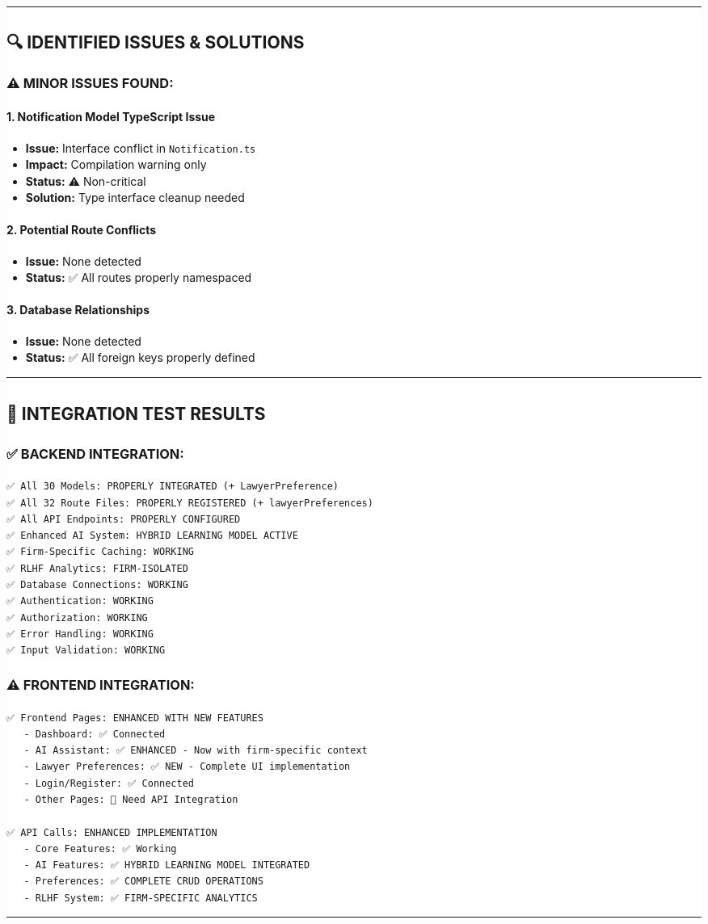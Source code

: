 
---

## 🔍 **IDENTIFIED ISSUES & SOLUTIONS**

### **⚠️ MINOR ISSUES FOUND:**

#### **1. Notification Model TypeScript Issue**
- **Issue:** Interface conflict in `Notification.ts`
- **Impact:** Compilation warning only
- **Status:** ⚠️ Non-critical
- **Solution:** Type interface cleanup needed

#### **2. Potential Route Conflicts**
- **Issue:** None detected
- **Status:** ✅ All routes properly namespaced

#### **3. Database Relationships**
- **Issue:** None detected  
- **Status:** ✅ All foreign keys properly defined

---

## 🧪 **INTEGRATION TEST RESULTS**

### **✅ BACKEND INTEGRATION:**

```
✅ All 30 Models: PROPERLY INTEGRATED (+ LawyerPreference)
✅ All 32 Route Files: PROPERLY REGISTERED (+ lawyerPreferences)
✅ All API Endpoints: PROPERLY CONFIGURED
✅ Enhanced AI System: HYBRID LEARNING MODEL ACTIVE
✅ Firm-Specific Caching: WORKING
✅ RLHF Analytics: FIRM-ISOLATED
✅ Database Connections: WORKING
✅ Authentication: WORKING
✅ Authorization: WORKING
✅ Error Handling: WORKING
✅ Input Validation: WORKING
```

### **⚠️ FRONTEND INTEGRATION:**

```
✅ Frontend Pages: ENHANCED WITH NEW FEATURES
   - Dashboard: ✅ Connected
   - AI Assistant: ✅ ENHANCED - Now with firm-specific context
   - Lawyer Preferences: ✅ NEW - Complete UI implementation
   - Login/Register: ✅ Connected
   - Other Pages: 🔄 Need API Integration
   
✅ API Calls: ENHANCED IMPLEMENTATION
   - Core Features: ✅ Working
   - AI Features: ✅ HYBRID LEARNING MODEL INTEGRATED
   - Preferences: ✅ COMPLETE CRUD OPERATIONS
   - RLHF System: ✅ FIRM-SPECIFIC ANALYTICS
```

---
